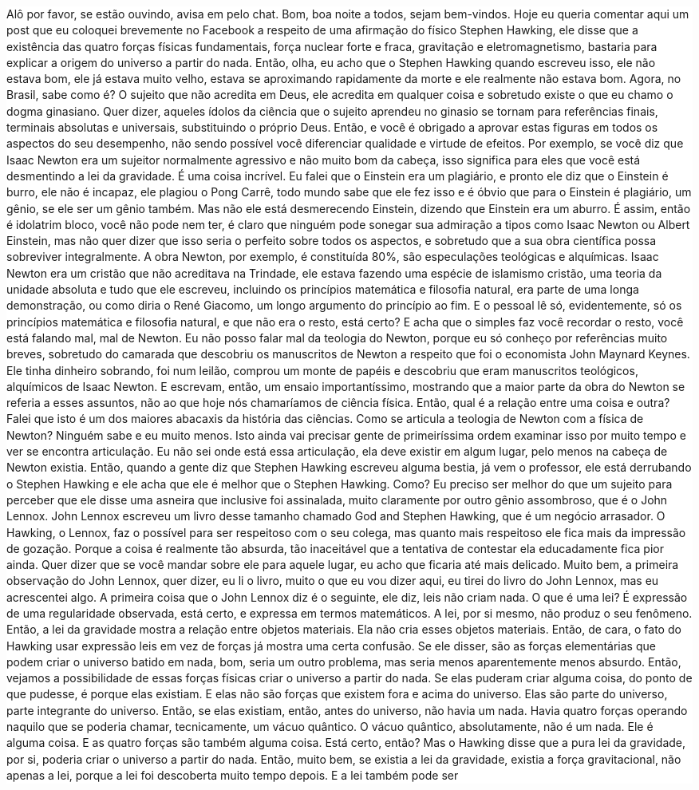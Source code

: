  Alô por favor, se estão ouvindo, avisa em pelo chat. Bom, boa noite a todos, sejam bem-vindos. Hoje eu queria comentar aqui um post que eu coloquei brevemente no Facebook a respeito de uma afirmação do físico Stephen Hawking, ele disse que a existência das quatro forças físicas fundamentais, força nuclear forte e fraca, gravitação e eletromagnetismo, bastaria para explicar a origem do universo a partir do nada. Então, olha, eu acho que o Stephen Hawking quando escreveu isso, ele não estava bom, ele já estava muito velho, estava se aproximando rapidamente da morte e ele realmente não estava bom. Agora, no Brasil, sabe como é? O sujeito que não acredita em Deus, ele acredita em qualquer coisa e sobretudo existe o que eu chamo o dogma ginasiano. Quer dizer, aqueles ídolos da ciência que o sujeito aprendeu no ginasio se tornam para referências finais, terminais absolutas e universais, substituindo o próprio Deus. Então, e você é obrigado a aprovar estas figuras em todos os aspectos do seu desempenho, não sendo possível você diferenciar qualidade e virtude de efeitos. Por exemplo, se você diz que Isaac Newton era um sujeitor normalmente agressivo e não muito bom da cabeça, isso significa para eles que você está desmentindo a lei da gravidade. É uma coisa incrível. Eu falei que o Einstein era um plagiário, e pronto ele diz que o Einstein é burro, ele não é incapaz, ele plagiou o Pong Carrê, todo mundo sabe que ele fez isso e é óbvio que para o Einstein é plagiário, um gênio, se ele ser um gênio também. Mas não ele está desmerecendo Einstein, dizendo que Einstein era um aburro. É assim, então é idolatrim bloco, você não pode nem ter, é claro que ninguém pode sonegar sua admiração a tipos como Isaac Newton ou Albert Einstein, mas não quer dizer que isso seria o perfeito sobre todos os aspectos, e sobretudo que a sua obra científica possa sobreviver integralmente. A obra Newton, por exemplo, é constituída 80%, são especulações teológicas e alquímicas. Isaac Newton era um cristão que não acreditava na Trindade, ele estava fazendo uma espécie de islamismo cristão, uma teoria da unidade absoluta e tudo que ele escreveu, incluindo os princípios matemática e filosofia natural, era parte de uma longa demonstração, ou como diria o René Giacomo, um longo argumento do princípio ao fim. E o pessoal lê só, evidentemente, só os princípios matemática e filosofia natural, e que não era o resto, está certo? E acha que o simples faz você recordar o resto, você está falando mal, mal de Newton. Eu não posso falar mal da teologia do Newton, porque eu só conheço por referências muito breves, sobretudo do camarada que descobriu os manuscritos de Newton a respeito que foi o economista John Maynard Keynes. Ele tinha dinheiro sobrando, foi num leilão, comprou um monte de papéis e descobriu que eram manuscritos teológicos, alquímicos de Isaac Newton. E escrevam, então, um ensaio importantíssimo, mostrando que a maior parte da obra do Newton se referia a esses assuntos, não ao que hoje nós chamaríamos de ciência física. Então, qual é a relação entre uma coisa e outra? Falei que isto é um dos maiores abacaxis da história das ciências. Como se articula a teologia de Newton com a física de Newton? Ninguém sabe e eu muito menos. Isto ainda vai precisar gente de primeiríssima ordem examinar isso por muito tempo e ver se encontra articulação. Eu não sei onde está essa articulação, ela deve existir em algum lugar, pelo menos na cabeça de Newton existia. Então, quando a gente diz que Stephen Hawking escreveu alguma bestia, já vem o professor, ele está derrubando o Stephen Hawking e ele acha que ele é melhor que o Stephen Hawking. Como? Eu preciso ser melhor do que um sujeito para perceber que ele disse uma asneira que inclusive foi assinalada, muito claramente por outro gênio assombroso, que é o John Lennox. John Lennox escreveu um livro desse tamanho chamado God and Stephen Hawking, que é um negócio arrasador. O Hawking, o Lennox, faz o possível para ser respeitoso com o seu colega, mas quanto mais respeitoso ele fica mais da impressão de gozação. Porque a coisa é realmente tão absurda, tão inaceitável que a tentativa de contestar ela educadamente fica pior ainda. Quer dizer que se você mandar sobre ele para aquele lugar, eu acho que ficaria até mais delicado. Muito bem, a primeira observação do John Lennox, quer dizer, eu li o livro, muito o que eu vou dizer aqui, eu tirei do livro do John Lennox, mas eu acrescentei algo. A primeira coisa que o John Lennox diz é o seguinte, ele diz, leis não criam nada. O que é uma lei? É expressão de uma regularidade observada, está certo, e expressa em termos matemáticos. A lei, por si mesmo, não produz o seu fenômeno. Então, a lei da gravidade mostra a relação entre objetos materiais. Ela não cria esses objetos materiais. Então, de cara, o fato do Hawking usar expressão leis em vez de forças já mostra uma certa confusão. Se ele disser, são as forças elementárias que podem criar o universo batido em nada, bom, seria um outro problema, mas seria menos aparentemente menos absurdo. Então, vejamos a possibilidade de essas forças físicas criar o universo a partir do nada. Se elas puderam criar alguma coisa, do ponto de que pudesse, é porque elas existiam. E elas não são forças que existem fora e acima do universo. Elas são parte do universo, parte integrante do universo. Então, se elas existiam, então, antes do universo, não havia um nada. Havia quatro forças operando naquilo que se poderia chamar, tecnicamente, um vácuo quântico. O vácuo quântico, absolutamente, não é um nada. Ele é alguma coisa. E as quatro forças são também alguma coisa. Está certo, então? Mas o Hawking disse que a pura lei da gravidade, por si, poderia criar o universo a partir do nada. Então, muito bem, se existia a lei da gravidade, existia a força gravitacional, não apenas a lei, porque a lei foi descoberta muito tempo depois. E a lei também pode ser
